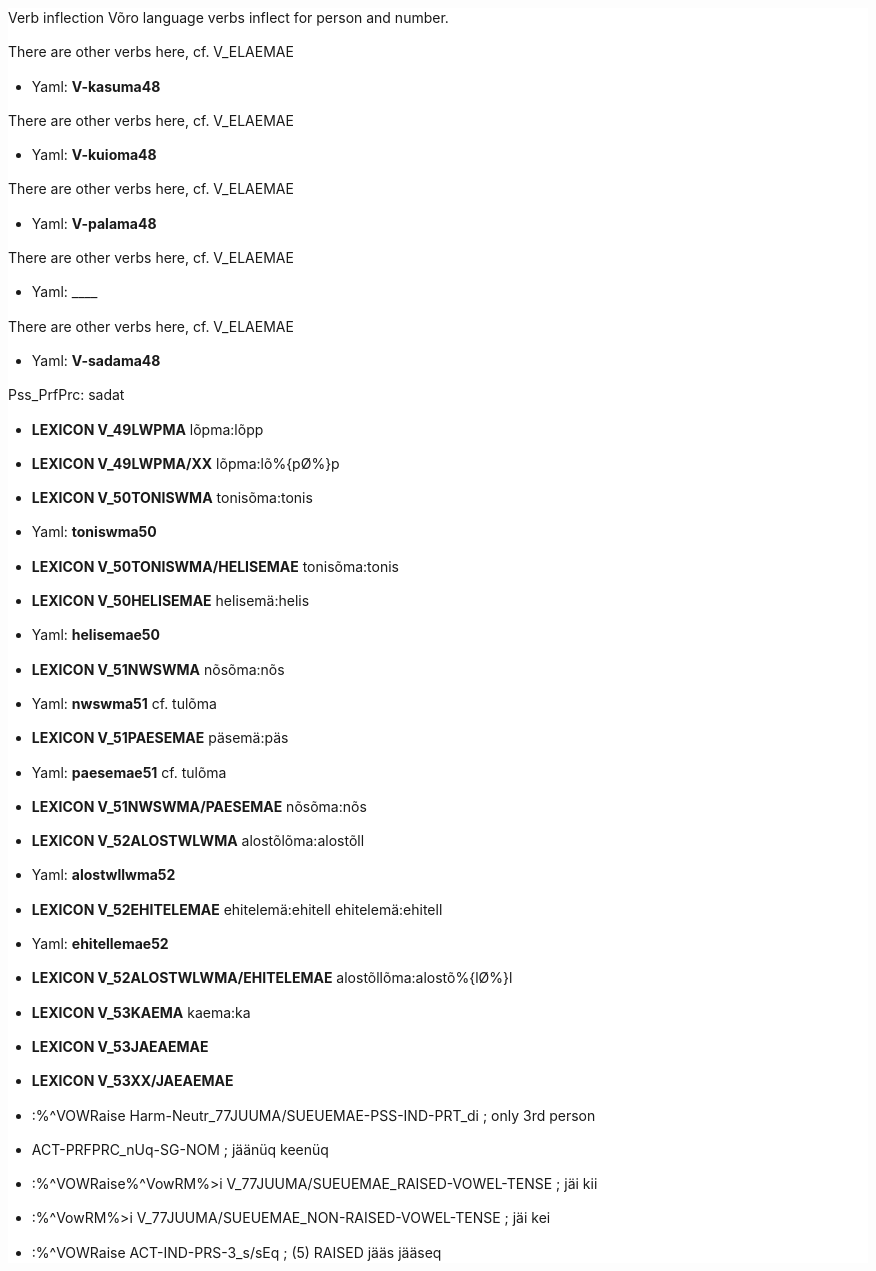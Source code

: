 Verb inflection
Võro language verbs inflect for person and number.

There are other verbs here, cf. V_ELAEMAE
* Yaml: **V-kasuma48**

There are other verbs here, cf. V_ELAEMAE
* Yaml: **V-kuioma48**

There are other verbs here, cf. V_ELAEMAE
* Yaml: **V-palama48**

There are other verbs here, cf. V_ELAEMAE
* Yaml: ____

There are other verbs here, cf. V_ELAEMAE
* Yaml: __V-sadama48__

Pss_PrfPrc: sadat

* **LEXICON V_49LWPMA** lõpma:lõpp
* **LEXICON V_49LWPMA/XX** lõpma:lõ%{pØ%}p

* **LEXICON V_50TONISWMA** tonisõma:tonis
* Yaml: **toniswma50**
* **LEXICON V_50TONISWMA/HELISEMAE** tonisõma:tonis

* **LEXICON V_50HELISEMAE** helisemä:helis
* Yaml: **helisemae50**

* **LEXICON V_51NWSWMA** nõsõma:nõs
* Yaml: **nwswma51**
cf. tulõma
* **LEXICON V_51PAESEMAE** päsemä:päs
* Yaml: **paesemae51**
cf. tulõma

* **LEXICON V_51NWSWMA/PAESEMAE** nõsõma:nõs

* **LEXICON V_52ALOSTWLWMA** alostõlõma:alostõll
* Yaml: **alostwllwma52**
* **LEXICON V_52EHITELEMAE** ehitelemä:ehitell
ehitelemä:ehitell
* Yaml: **ehitellemae52**

* **LEXICON V_52ALOSTWLWMA/EHITELEMAE** alostõllõma:alostõ%{lØ%}l

* **LEXICON V_53KAEMA** kaema:ka
* **LEXICON V_53JAEAEMAE** 
* **LEXICON V_53XX/JAEAEMAE** 

* :%^VOWRaise Harm-Neutr_77JUUMA/SUEUEMAE-PSS-IND-PRT_di ;  only 3rd person

*  ACT-PRFPRC_nUq-SG-NOM ;  jäänüq keenüq

* :%^VOWRaise%^VowRM%>i V_77JUUMA/SUEUEMAE_RAISED-VOWEL-TENSE ;  jäi kii
* :%^VowRM%>i V_77JUUMA/SUEUEMAE_NON-RAISED-VOWEL-TENSE ;  jäi kei
* :%^VOWRaise ACT-IND-PRS-3_s/sEq ;  (5) RAISED jääs jääseq 
